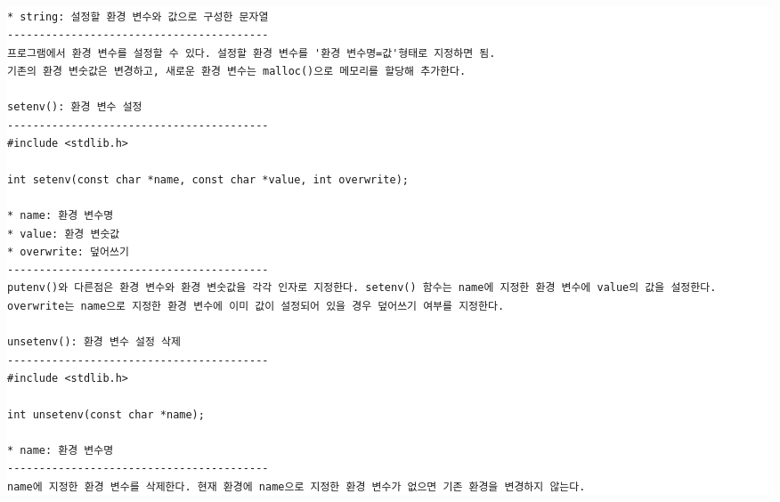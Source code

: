     * string: 설정할 환경 변수와 값으로 구성한 문자열
    -----------------------------------------
    프로그램에서 환경 변수를 설정할 수 있다. 설정할 환경 변수를 '환경 변수명=값'형태로 지정하면 됨.
    기존의 환경 변숫값은 변경하고, 새로운 환경 변수는 malloc()으로 메모리를 할당해 추가한다.

    setenv(): 환경 변수 설정
    -----------------------------------------
    #include <stdlib.h>

    int setenv(const char *name, const char *value, int overwrite);

    * name: 환경 변수명
    * value: 환경 변숫값
    * overwrite: 덮어쓰기
    -----------------------------------------
    putenv()와 다른점은 환경 변수와 환경 변숫값을 각각 인자로 지정한다. setenv() 함수는 name에 지정한 환경 변수에 value의 값을 설정한다.
    overwrite는 name으로 지정한 환경 변수에 이미 값이 설정되어 있을 경우 덮어쓰기 여부를 지정한다.

    unsetenv(): 환경 변수 설정 삭제
    -----------------------------------------
    #include <stdlib.h>

    int unsetenv(const char *name);

    * name: 환경 변수명
    -----------------------------------------
    name에 지정한 환경 변수를 삭제한다. 현재 환경에 name으로 지정한 환경 변수가 없으면 기존 환경을 변경하지 않는다.

